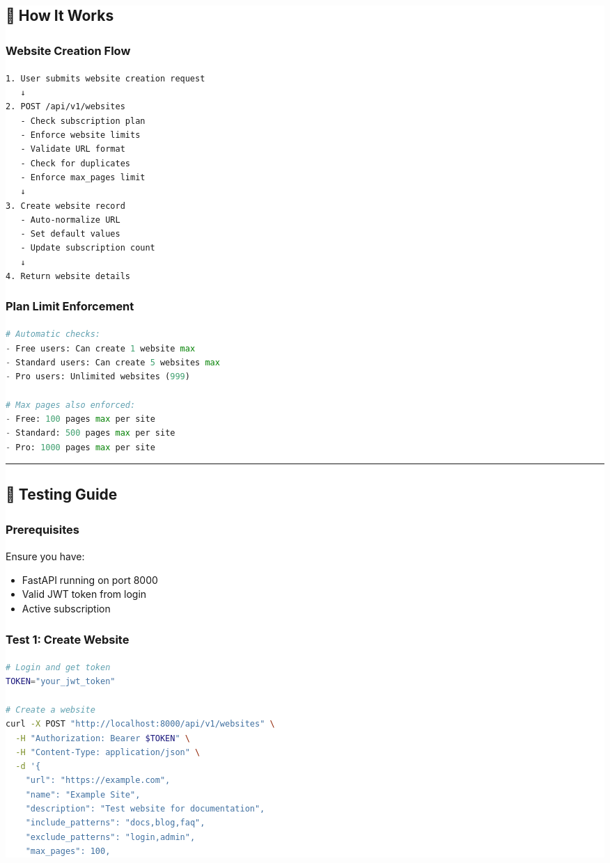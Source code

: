 
## 🚀 How It Works

### Website Creation Flow

```
1. User submits website creation request
   ↓
2. POST /api/v1/websites
   - Check subscription plan
   - Enforce website limits
   - Validate URL format
   - Check for duplicates
   - Enforce max_pages limit
   ↓
3. Create website record
   - Auto-normalize URL
   - Set default values
   - Update subscription count
   ↓
4. Return website details
```

### Plan Limit Enforcement

```python
# Automatic checks:
- Free users: Can create 1 website max
- Standard users: Can create 5 websites max
- Pro users: Unlimited websites (999)

# Max pages also enforced:
- Free: 100 pages max per site
- Standard: 500 pages max per site
- Pro: 1000 pages max per site
```

---

## 🧪 Testing Guide

### Prerequisites
Ensure you have:
- FastAPI running on port 8000
- Valid JWT token from login
- Active subscription

### Test 1: Create Website

```bash
# Login and get token
TOKEN="your_jwt_token"

# Create a website
curl -X POST "http://localhost:8000/api/v1/websites" \
  -H "Authorization: Bearer $TOKEN" \
  -H "Content-Type: application/json" \
  -d '{
    "url": "https://example.com",
    "name": "Example Site",
    "description": "Test website for documentation",
    "include_patterns": "docs,blog,faq",
    "exclude_patterns": "login,admin",
    "max_pages": 100,
```